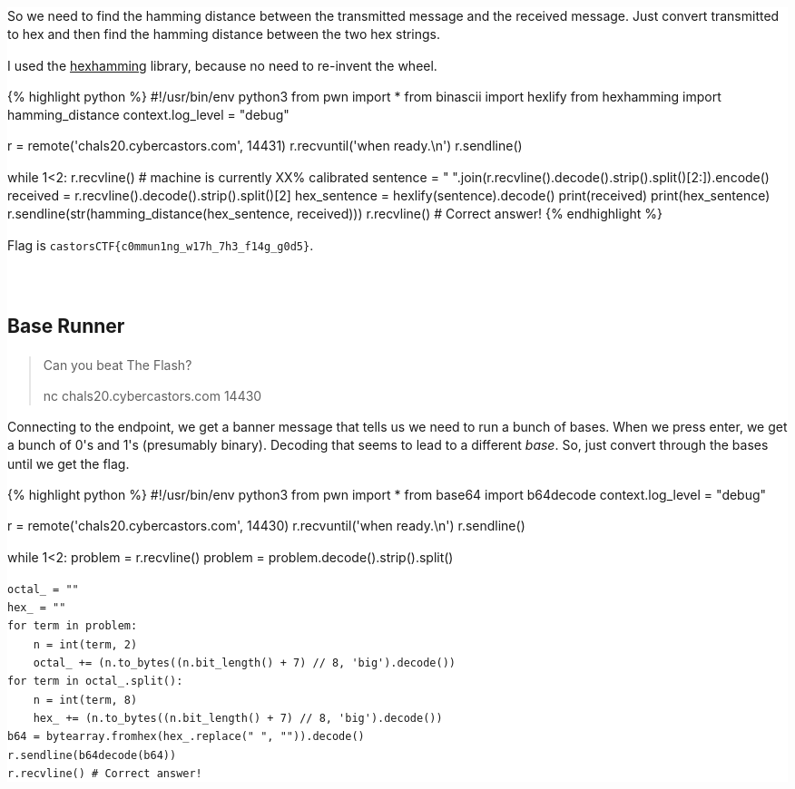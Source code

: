 So we need to find the hamming distance between the transmitted message and the received message. Just convert transmitted to hex and then find the hamming distance between the two hex strings.

I used the [hexhamming](https://pypi.org/project/hexhamming/) library, because no need to re-invent the wheel.

{% highlight python %}
#!/usr/bin/env python3
from pwn import *
from binascii import hexlify
from hexhamming import hamming_distance
context.log_level = "debug"

r = remote('chals20.cybercastors.com', 14431)
r.recvuntil('when ready.\n')
r.sendline()

while 1<2:
    r.recvline() # machine is currently XX% calibrated
    sentence = " ".join(r.recvline().decode().strip().split()[2:]).encode()
    received = r.recvline().decode().strip().split()[2]
    hex_sentence = hexlify(sentence).decode()
    print(received)
    print(hex_sentence)
    r.sendline(str(hamming_distance(hex_sentence, received)))
    r.recvline() # Correct answer!
{% endhighlight %}

Flag is `castorsCTF{c0mmun1ng_w17h_7h3_f14g_g0d5}`.

&nbsp;
&nbsp;

## Base Runner
> Can you beat The Flash?
>
> nc chals20.cybercastors.com 14430

Connecting to the endpoint, we get a banner message that tells us we need to run a bunch of bases. When we press enter, we get a bunch of 0's and 1's (presumably binary). Decoding that seems to lead to a different _base_. So, just convert through the bases until we get the flag.


{% highlight python %}
#!/usr/bin/env python3
from pwn import *
from base64 import b64decode
context.log_level = "debug"

r = remote('chals20.cybercastors.com', 14430)
r.recvuntil('when ready.\n')
r.sendline()

while 1<2:
    problem = r.recvline()
    problem = problem.decode().strip().split()

    octal_ = ""
    hex_ = ""
    for term in problem:
        n = int(term, 2)
        octal_ += (n.to_bytes((n.bit_length() + 7) // 8, 'big').decode())
    for term in octal_.split():
        n = int(term, 8)
        hex_ += (n.to_bytes((n.bit_length() + 7) // 8, 'big').decode())
    b64 = bytearray.fromhex(hex_.replace(" ", "")).decode()
    r.sendline(b64decode(b64))
    r.recvline() # Correct answer!